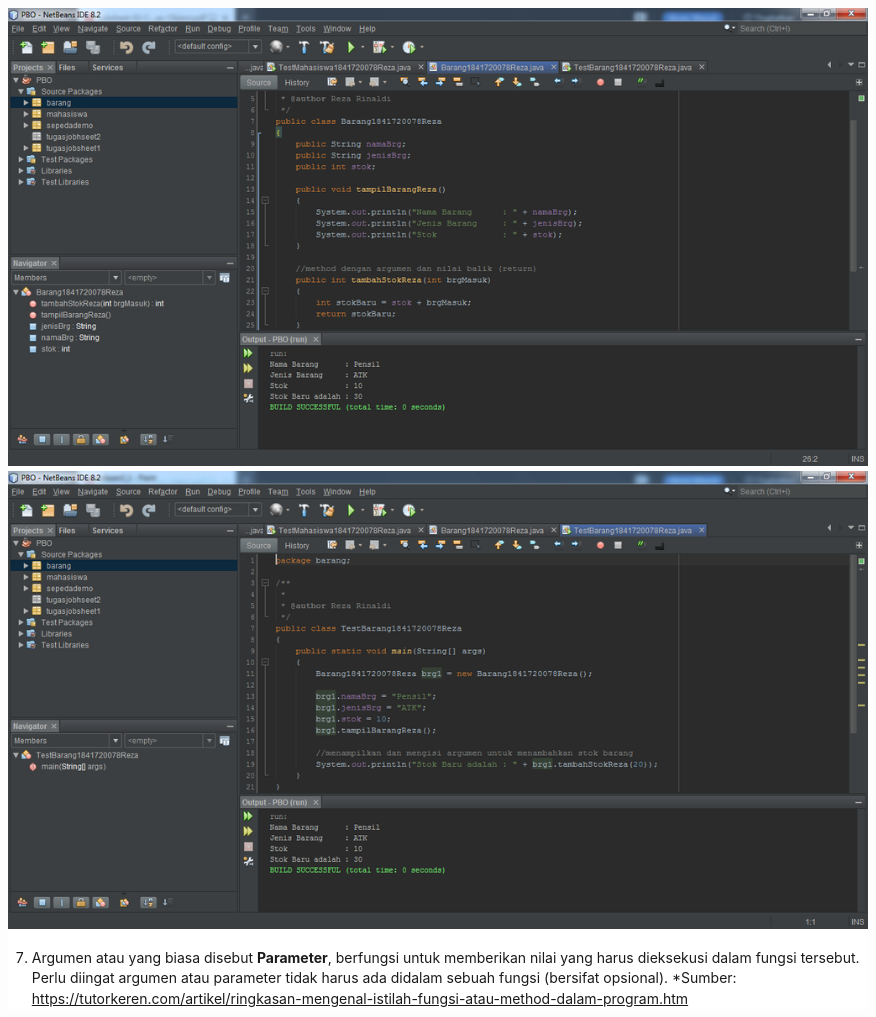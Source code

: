 ![Percobaan 3](img/percobaan3_1.png)
![Percobaan 3](img/percobaan3_2.png)

7. Argumen atau yang biasa disebut **Parameter**, berfungsi untuk memberikan nilai yang harus dieksekusi dalam fungsi tersebut. Perlu diingat argumen atau parameter tidak harus ada didalam sebuah fungsi (bersifat opsional).
*Sumber: https://tutorkeren.com/artikel/ringkasan-mengenal-istilah-fungsi-atau-method-dalam-program.htm

